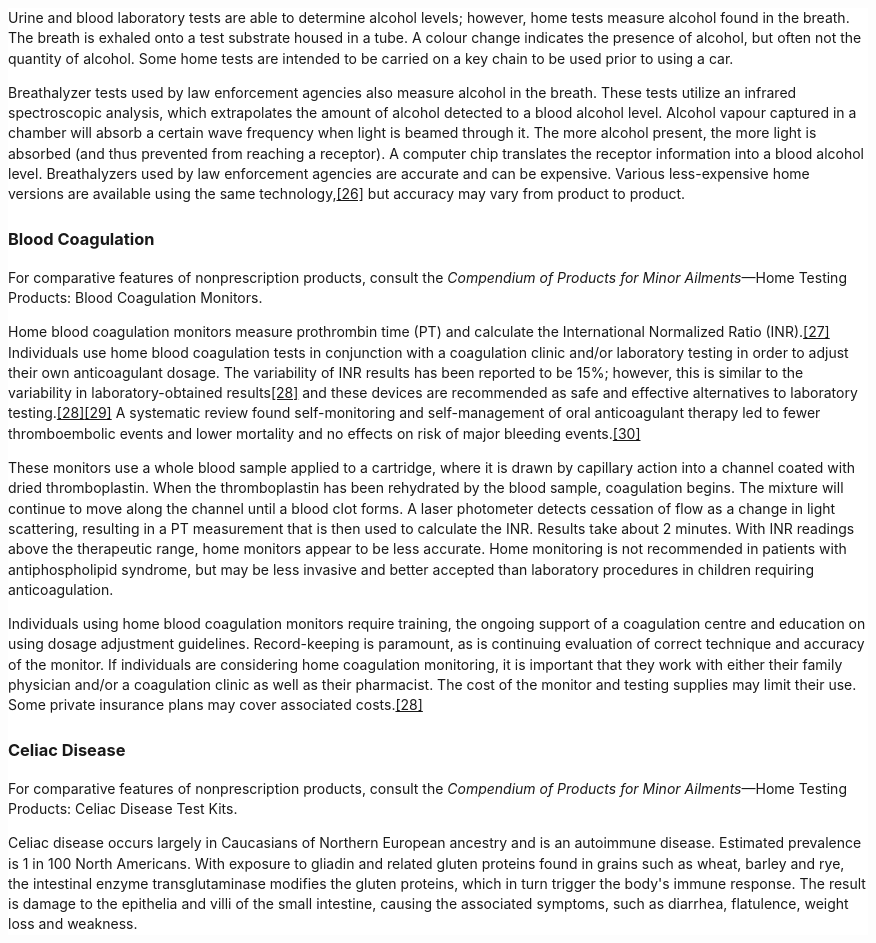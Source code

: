 Urine and blood laboratory tests are able to determine alcohol levels; however, home tests measure alcohol found in the breath. The breath is exhaled onto a test substrate housed in a tube. A colour change indicates the presence of alcohol, but often not the quantity of alcohol. Some home tests are intended to be carried on a key chain to be used prior to using a car.

Breathalyzer tests used by law enforcement agencies also measure alcohol in the breath. These tests utilize an infrared spectroscopic analysis, which extrapolates the amount of alcohol detected to a blood alcohol level. Alcohol vapour captured in a chamber will absorb a certain wave frequency when light is beamed through it. The more alcohol present, the more light is absorbed (and thus prevented from reaching a receptor). A computer chip translates the receptor information into a blood alcohol level. Breathalyzers used by law enforcement agencies are accurate and can be expensive. Various less-expensive home versions are available using the same technology,​[[26]](#psc1090n1023) but accuracy may vary from product to product.

### Blood Coagulation

For comparative features of nonprescription products, consult the *Compendium of Products for Minor Ailments*—Home Testing Products: Blood Coagulation Monitors.

Home blood coagulation monitors measure prothrombin time (PT) and calculate the International Normalized Ratio (INR).​[[27]](#psc1090n1024) Individuals use home blood coagulation tests in conjunction with a coagulation clinic and/or laboratory testing in order to adjust their own anticoagulant dosage. The variability of INR results has been reported to be 15%; however, this is similar to the variability in laboratory-obtained results​[[28]](#CanadianAgencyForDrugsAndTechnology-04C3F4D6) and these devices are recommended as safe and effective alternatives to laboratory testing.​[[28]](#CanadianAgencyForDrugsAndTechnology-04C3F4D6)​[[29]](#JenningsIKitchenDKeelingDEtAl.Patie-CBE8C439) A systematic review found self-monitoring and self-management of oral anticoagulant therapy led to fewer thromboembolic events and lower mortality and no effects on risk of major bleeding events.​[[30]](#HeneghanCJGarcia-AlaminoJMSpencerEA-CBE81EDE)

These monitors use a whole blood sample applied to a cartridge, where it is drawn by capillary action into a channel coated with dried thromboplastin. When the thromboplastin has been rehydrated by the blood sample, coagulation begins. The mixture will continue to move along the channel until a blood clot forms. A laser photometer detects cessation of flow as a change in light scattering, resulting in a PT measurement that is then used to calculate the INR. Results take about 2 minutes. With INR readings above the therapeutic range, home monitors appear to be less accurate. Home monitoring is not recommended in patients with antiphospholipid syndrome, but may be less invasive and better accepted than laboratory procedures in children requiring anticoagulation.

Individuals using home blood coagulation monitors require training, the ongoing support of a coagulation centre and education on using dosage adjustment guidelines. Record-keeping is paramount, as is continuing evaluation of correct technique and accuracy of the monitor. If individuals are considering home coagulation monitoring, it is important that they work with either their family physician and/or a coagulation clinic as well as their pharmacist. The cost of the monitor and testing supplies may limit their use. Some private insurance plans may cover associated costs.​[[28]](#CanadianAgencyForDrugsAndTechnology-04C3F4D6)

### Celiac Disease

For comparative features of nonprescription products, consult the *Compendium of Products for Minor Ailments*—Home Testing Products: Celiac Disease Test Kits.

Celiac disease occurs largely in Caucasians of Northern European ancestry and is an autoimmune disease. Estimated prevalence is 1 in 100 North Americans. With exposure to gliadin and related gluten proteins found in grains such as wheat, barley and rye, the intestinal enzyme transglutaminase modifies the gluten proteins, which in turn trigger the body's immune response. The result is damage to the epithelia and villi of the small intestine, causing the associated symptoms, such as diarrhea, flatulence, weight loss and weakness.
